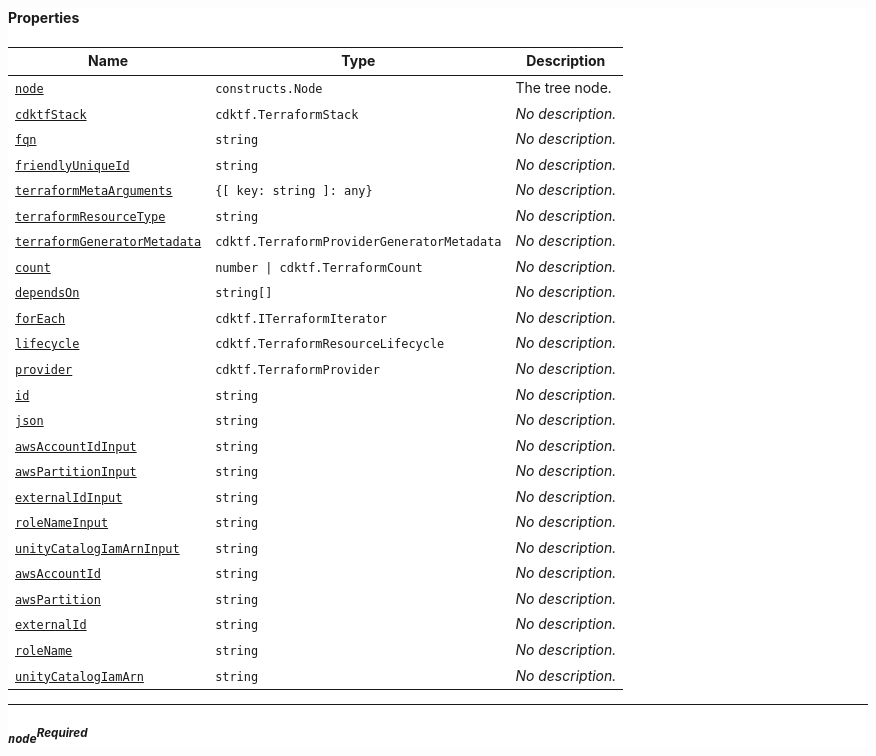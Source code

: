 
#### Properties <a name="Properties" id="Properties"></a>

| **Name** | **Type** | **Description** |
| --- | --- | --- |
| <code><a href="#@cdktf/provider-databricks.dataDatabricksAwsUnityCatalogAssumeRolePolicy.DataDatabricksAwsUnityCatalogAssumeRolePolicy.property.node">node</a></code> | <code>constructs.Node</code> | The tree node. |
| <code><a href="#@cdktf/provider-databricks.dataDatabricksAwsUnityCatalogAssumeRolePolicy.DataDatabricksAwsUnityCatalogAssumeRolePolicy.property.cdktfStack">cdktfStack</a></code> | <code>cdktf.TerraformStack</code> | *No description.* |
| <code><a href="#@cdktf/provider-databricks.dataDatabricksAwsUnityCatalogAssumeRolePolicy.DataDatabricksAwsUnityCatalogAssumeRolePolicy.property.fqn">fqn</a></code> | <code>string</code> | *No description.* |
| <code><a href="#@cdktf/provider-databricks.dataDatabricksAwsUnityCatalogAssumeRolePolicy.DataDatabricksAwsUnityCatalogAssumeRolePolicy.property.friendlyUniqueId">friendlyUniqueId</a></code> | <code>string</code> | *No description.* |
| <code><a href="#@cdktf/provider-databricks.dataDatabricksAwsUnityCatalogAssumeRolePolicy.DataDatabricksAwsUnityCatalogAssumeRolePolicy.property.terraformMetaArguments">terraformMetaArguments</a></code> | <code>{[ key: string ]: any}</code> | *No description.* |
| <code><a href="#@cdktf/provider-databricks.dataDatabricksAwsUnityCatalogAssumeRolePolicy.DataDatabricksAwsUnityCatalogAssumeRolePolicy.property.terraformResourceType">terraformResourceType</a></code> | <code>string</code> | *No description.* |
| <code><a href="#@cdktf/provider-databricks.dataDatabricksAwsUnityCatalogAssumeRolePolicy.DataDatabricksAwsUnityCatalogAssumeRolePolicy.property.terraformGeneratorMetadata">terraformGeneratorMetadata</a></code> | <code>cdktf.TerraformProviderGeneratorMetadata</code> | *No description.* |
| <code><a href="#@cdktf/provider-databricks.dataDatabricksAwsUnityCatalogAssumeRolePolicy.DataDatabricksAwsUnityCatalogAssumeRolePolicy.property.count">count</a></code> | <code>number \| cdktf.TerraformCount</code> | *No description.* |
| <code><a href="#@cdktf/provider-databricks.dataDatabricksAwsUnityCatalogAssumeRolePolicy.DataDatabricksAwsUnityCatalogAssumeRolePolicy.property.dependsOn">dependsOn</a></code> | <code>string[]</code> | *No description.* |
| <code><a href="#@cdktf/provider-databricks.dataDatabricksAwsUnityCatalogAssumeRolePolicy.DataDatabricksAwsUnityCatalogAssumeRolePolicy.property.forEach">forEach</a></code> | <code>cdktf.ITerraformIterator</code> | *No description.* |
| <code><a href="#@cdktf/provider-databricks.dataDatabricksAwsUnityCatalogAssumeRolePolicy.DataDatabricksAwsUnityCatalogAssumeRolePolicy.property.lifecycle">lifecycle</a></code> | <code>cdktf.TerraformResourceLifecycle</code> | *No description.* |
| <code><a href="#@cdktf/provider-databricks.dataDatabricksAwsUnityCatalogAssumeRolePolicy.DataDatabricksAwsUnityCatalogAssumeRolePolicy.property.provider">provider</a></code> | <code>cdktf.TerraformProvider</code> | *No description.* |
| <code><a href="#@cdktf/provider-databricks.dataDatabricksAwsUnityCatalogAssumeRolePolicy.DataDatabricksAwsUnityCatalogAssumeRolePolicy.property.id">id</a></code> | <code>string</code> | *No description.* |
| <code><a href="#@cdktf/provider-databricks.dataDatabricksAwsUnityCatalogAssumeRolePolicy.DataDatabricksAwsUnityCatalogAssumeRolePolicy.property.json">json</a></code> | <code>string</code> | *No description.* |
| <code><a href="#@cdktf/provider-databricks.dataDatabricksAwsUnityCatalogAssumeRolePolicy.DataDatabricksAwsUnityCatalogAssumeRolePolicy.property.awsAccountIdInput">awsAccountIdInput</a></code> | <code>string</code> | *No description.* |
| <code><a href="#@cdktf/provider-databricks.dataDatabricksAwsUnityCatalogAssumeRolePolicy.DataDatabricksAwsUnityCatalogAssumeRolePolicy.property.awsPartitionInput">awsPartitionInput</a></code> | <code>string</code> | *No description.* |
| <code><a href="#@cdktf/provider-databricks.dataDatabricksAwsUnityCatalogAssumeRolePolicy.DataDatabricksAwsUnityCatalogAssumeRolePolicy.property.externalIdInput">externalIdInput</a></code> | <code>string</code> | *No description.* |
| <code><a href="#@cdktf/provider-databricks.dataDatabricksAwsUnityCatalogAssumeRolePolicy.DataDatabricksAwsUnityCatalogAssumeRolePolicy.property.roleNameInput">roleNameInput</a></code> | <code>string</code> | *No description.* |
| <code><a href="#@cdktf/provider-databricks.dataDatabricksAwsUnityCatalogAssumeRolePolicy.DataDatabricksAwsUnityCatalogAssumeRolePolicy.property.unityCatalogIamArnInput">unityCatalogIamArnInput</a></code> | <code>string</code> | *No description.* |
| <code><a href="#@cdktf/provider-databricks.dataDatabricksAwsUnityCatalogAssumeRolePolicy.DataDatabricksAwsUnityCatalogAssumeRolePolicy.property.awsAccountId">awsAccountId</a></code> | <code>string</code> | *No description.* |
| <code><a href="#@cdktf/provider-databricks.dataDatabricksAwsUnityCatalogAssumeRolePolicy.DataDatabricksAwsUnityCatalogAssumeRolePolicy.property.awsPartition">awsPartition</a></code> | <code>string</code> | *No description.* |
| <code><a href="#@cdktf/provider-databricks.dataDatabricksAwsUnityCatalogAssumeRolePolicy.DataDatabricksAwsUnityCatalogAssumeRolePolicy.property.externalId">externalId</a></code> | <code>string</code> | *No description.* |
| <code><a href="#@cdktf/provider-databricks.dataDatabricksAwsUnityCatalogAssumeRolePolicy.DataDatabricksAwsUnityCatalogAssumeRolePolicy.property.roleName">roleName</a></code> | <code>string</code> | *No description.* |
| <code><a href="#@cdktf/provider-databricks.dataDatabricksAwsUnityCatalogAssumeRolePolicy.DataDatabricksAwsUnityCatalogAssumeRolePolicy.property.unityCatalogIamArn">unityCatalogIamArn</a></code> | <code>string</code> | *No description.* |

---

##### `node`<sup>Required</sup> <a name="node" id="@cdktf/provider-databricks.dataDatabricksAwsUnityCatalogAssumeRolePolicy.DataDatabricksAwsUnityCatalogAssumeRolePolicy.property.node"></a>
